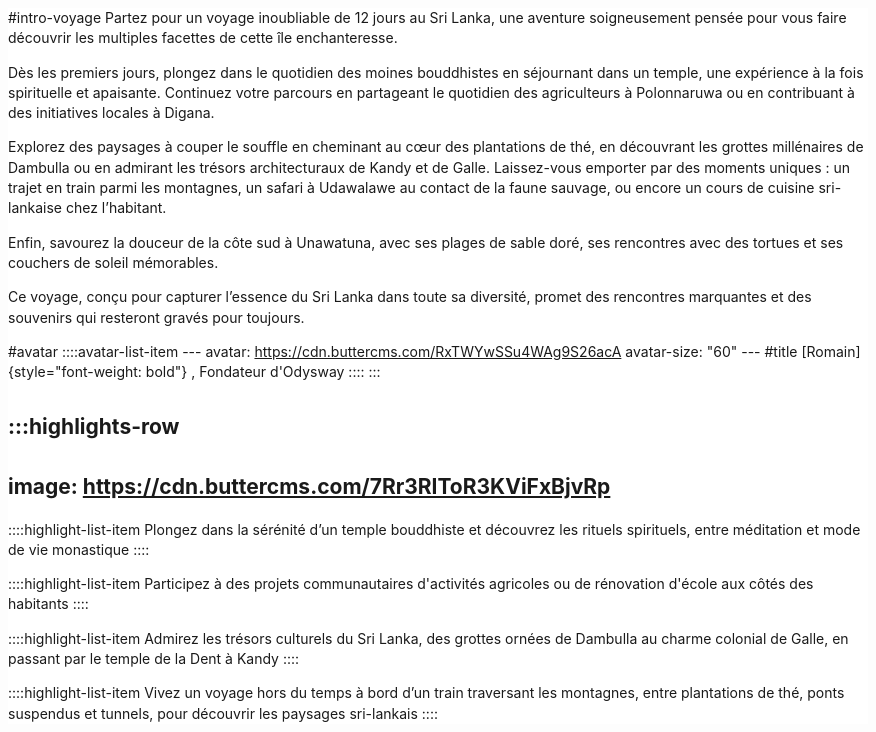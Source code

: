   #intro-voyage
  Partez pour un voyage inoubliable de 12 jours au Sri Lanka, une aventure soigneusement pensée pour vous faire découvrir les multiples facettes de cette île enchanteresse.

Dès les premiers jours, plongez dans le quotidien des moines bouddhistes en séjournant dans un temple, une expérience à la fois spirituelle et apaisante. Continuez votre parcours en partageant le quotidien des agriculteurs à Polonnaruwa ou en contribuant à des initiatives locales à Digana.

Explorez des paysages à couper le souffle en cheminant au cœur des plantations de thé, en découvrant les grottes millénaires de Dambulla ou en admirant les trésors architecturaux de Kandy et de Galle. Laissez-vous emporter par des moments uniques : un trajet en train parmi les montagnes, un safari à Udawalawe au contact de la faune sauvage, ou encore un cours de cuisine sri-lankaise chez l’habitant.

Enfin, savourez la douceur de la côte sud à Unawatuna, avec ses plages de sable doré, ses rencontres avec des tortues et ses couchers de soleil mémorables.

Ce voyage, conçu pour capturer l’essence du Sri Lanka dans toute sa diversité, promet des rencontres marquantes et des souvenirs qui resteront gravés pour toujours.

  #avatar
    ::::avatar-list-item
    ---
    avatar: https://cdn.buttercms.com/RxTWYwSSu4WAg9S26acA
    avatar-size: "60"
    ---
    #title
    [Romain]{style="font-weight: bold"} , Fondateur d'Odysway
    ::::
  :::

  :::highlights-row
  ---
  image: https://cdn.buttercms.com/7Rr3RIToR3KViFxBjvRp
  ---
  ::::highlight-list-item
  Plongez dans la sérénité d’un temple bouddhiste et découvrez les rituels spirituels, entre méditation et mode de vie monastique
  ::::

  ::::highlight-list-item
  Participez à des projets communautaires d'activités agricoles ou de rénovation d'école aux côtés des habitants
  ::::

  ::::highlight-list-item
  Admirez les trésors culturels du Sri Lanka, des grottes ornées de Dambulla au charme colonial de Galle, en passant par le temple de la Dent à Kandy
  ::::

  ::::highlight-list-item
  Vivez un voyage hors du temps à bord d’un train traversant les montagnes, entre plantations de thé, ponts suspendus et tunnels, pour découvrir les paysages sri-lankais
  ::::
